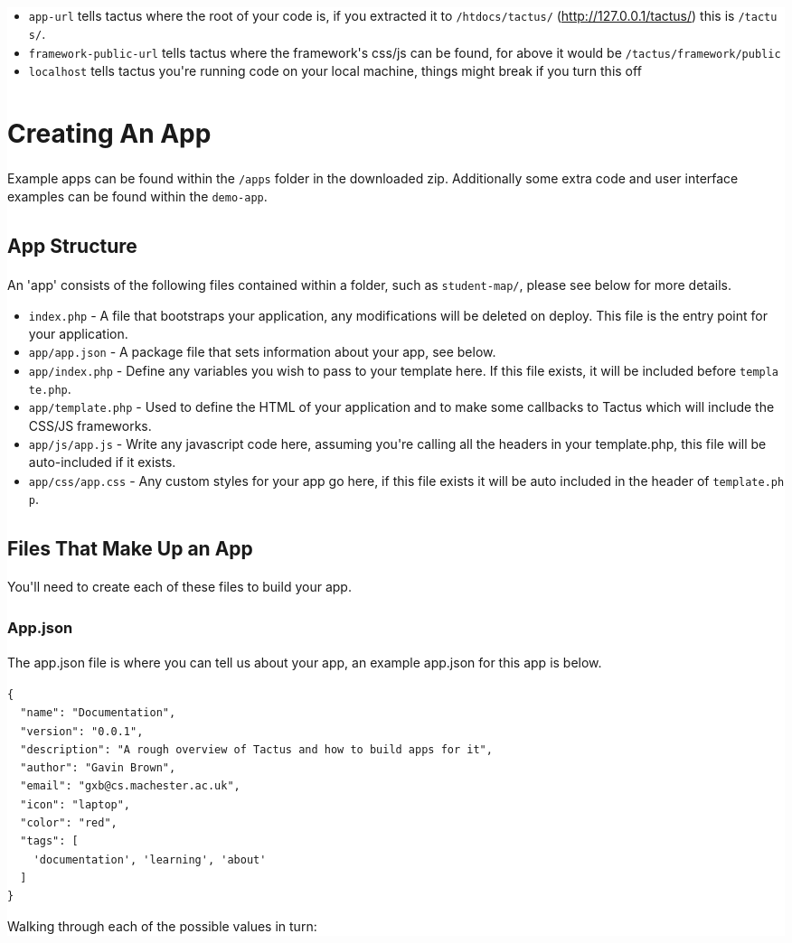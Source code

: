 - `app-url` tells tactus where the root of your code is, if you extracted it to `/htdocs/tactus/` (http://127.0.0.1/tactus/) this is `/tactus/`.
- `framework-public-url` tells tactus where the framework's css/js can be found, for above it would be `/tactus/framework/public`
- `localhost` tells tactus you're running code on your local machine, things might break if you turn this off

# Creating An App
Example apps can be found within the `/apps` folder in the downloaded zip. Additionally some extra code and user interface examples can be found within the `demo-app`.

## App Structure
An 'app' consists of the following files contained within a folder, such as `student-map/`, please see below for more details.

 - `index.php` - A file that bootstraps your application, any modifications will be deleted on deploy. This file is the entry point for your application.
 - `app/app.json` - A package file that sets information about your app, see below.
 - `app/index.php` - Define any variables you wish to pass to your template here. If this file exists, it will be included before `template.php`.
 - `app/template.php` - Used to define the HTML of your application and to make some callbacks to Tactus which will include the CSS/JS frameworks.
 - `app/js/app.js` - Write any javascript code here, assuming you're calling all the headers in your template.php, this file will be auto-included if it exists.
 - `app/css/app.css` - Any custom styles for your app go here, if this file exists it will be auto included in the header of `template.php`.

## Files That Make Up an App
You'll need to create each of these files to build your app.

### App.json

The app.json file is where you can tell us about your app, an example app.json for this app is below.

```
{
  "name": "Documentation",
  "version": "0.0.1",
  "description": "A rough overview of Tactus and how to build apps for it",
  "author": "Gavin Brown",
  "email": "gxb@cs.machester.ac.uk",
  "icon": "laptop",
  "color": "red",
  "tags": [
    'documentation', 'learning', 'about'
  ]
}
```

Walking through each of the possible values in turn:
